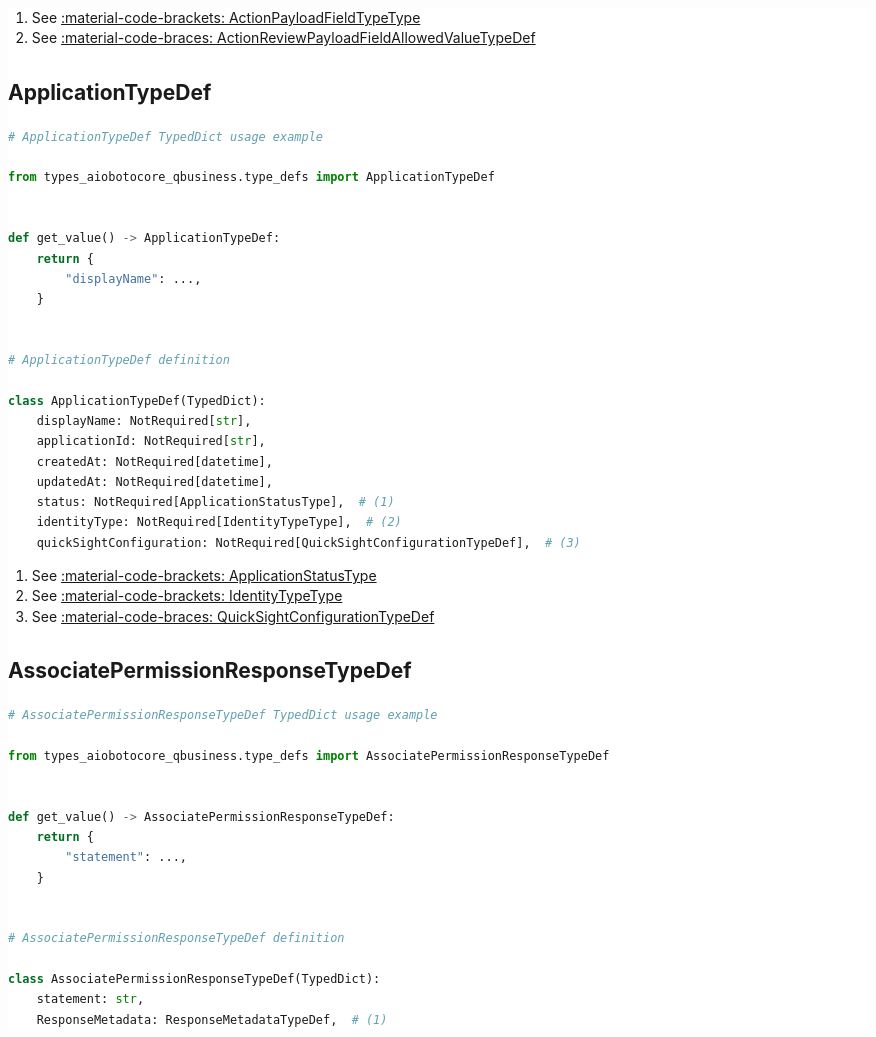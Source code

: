 1. See [:material-code-brackets: ActionPayloadFieldTypeType](./literals.md#actionpayloadfieldtypetype) 
2. See [:material-code-braces: ActionReviewPayloadFieldAllowedValueTypeDef](./type_defs.md#actionreviewpayloadfieldallowedvaluetypedef) 
## ApplicationTypeDef

```python
# ApplicationTypeDef TypedDict usage example

from types_aiobotocore_qbusiness.type_defs import ApplicationTypeDef


def get_value() -> ApplicationTypeDef:
    return {
        "displayName": ...,
    }


# ApplicationTypeDef definition

class ApplicationTypeDef(TypedDict):
    displayName: NotRequired[str],
    applicationId: NotRequired[str],
    createdAt: NotRequired[datetime],
    updatedAt: NotRequired[datetime],
    status: NotRequired[ApplicationStatusType],  # (1)
    identityType: NotRequired[IdentityTypeType],  # (2)
    quickSightConfiguration: NotRequired[QuickSightConfigurationTypeDef],  # (3)
```

1. See [:material-code-brackets: ApplicationStatusType](./literals.md#applicationstatustype) 
2. See [:material-code-brackets: IdentityTypeType](./literals.md#identitytypetype) 
3. See [:material-code-braces: QuickSightConfigurationTypeDef](./type_defs.md#quicksightconfigurationtypedef) 
## AssociatePermissionResponseTypeDef

```python
# AssociatePermissionResponseTypeDef TypedDict usage example

from types_aiobotocore_qbusiness.type_defs import AssociatePermissionResponseTypeDef


def get_value() -> AssociatePermissionResponseTypeDef:
    return {
        "statement": ...,
    }


# AssociatePermissionResponseTypeDef definition

class AssociatePermissionResponseTypeDef(TypedDict):
    statement: str,
    ResponseMetadata: ResponseMetadataTypeDef,  # (1)
```
